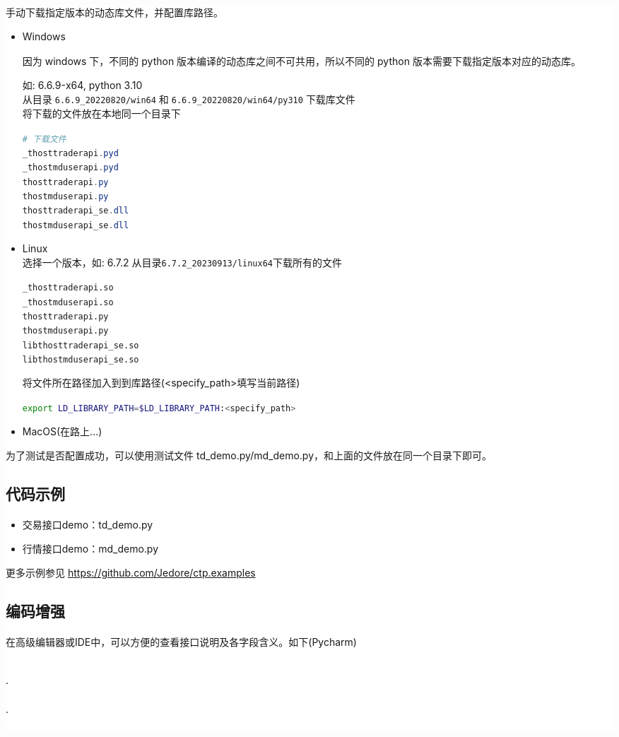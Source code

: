 手动下载指定版本的动态库文件，并配置库路径。

- Windows
  
  因为 windows 下，不同的 python 版本编译的动态库之间不可共用，所以不同的 python 版本需要下载指定版本对应的动态库。
  
  如: 6.6.9-x64, python 3.10  
  从目录 `6.6.9_20220820/win64` 和 `6.6.9_20220820/win64/py310` 下载库文件  
  将下载的文件放在本地同一个目录下
  
  ```PowerShell
  # 下载文件
  _thosttraderapi.pyd
  _thostmduserapi.pyd
  thosttraderapi.py
  thostmduserapi.py
  thosttraderapi_se.dll
  thostmduserapi_se.dll 
  ```

- Linux  
  选择一个版本，如: 6.7.2
  从目录`6.7.2_20230913/linux64`下载所有的文件 
  
  ```bash
  _thosttraderapi.so
  _thostmduserapi.so
  thosttraderapi.py
  thostmduserapi.py
  libthosttraderapi_se.so
  libthostmduserapi_se.so
  ```
  
  将文件所在路径加入到到库路径(<specify_path>填写当前路径)
  
  ```bash
  export LD_LIBRARY_PATH=$LD_LIBRARY_PATH:<specify_path>
  ```

- MacOS(在路上...)

为了测试是否配置成功，可以使用测试文件 td_demo.py/md_demo.py，和上面的文件放在同一个目录下即可。

## 代码示例

- 交易接口demo：td_demo.py

- 行情接口demo：md_demo.py

更多示例参见 https://github.com/Jedore/ctp.examples

## 编码增强

在高级编辑器或IDE中，可以方便的查看接口说明及各字段含义。如下(Pycharm)

<div align="center"><img width="850" alt="" align="center" src="https://github.com/openctp/openctp-ctp-python/assets/17944025/e59a12c1-e5b5-40dd-a3e2-1d274c63bd69" /></div>
.
<div align="center"><img width="850" alt="" align="center" src="https://github.com/openctp/openctp-ctp-python/assets/17944025/1b06e371-3974-4e39-8328-34c12a1b0ae0" /></div>
.
<div align="center"><img width="850" alt="" align="center" src="https://github.com/openctp/openctp-ctp-python/assets/17944025/84e9e87c-1a8b-42f7-82d7-7e20829d2520" /></div>
